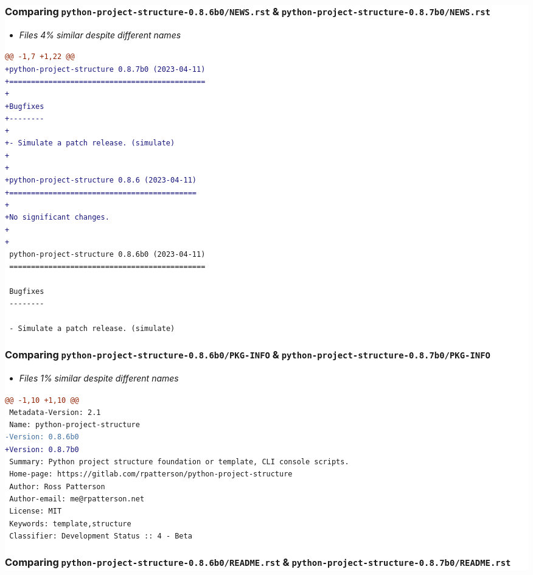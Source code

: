 ### Comparing `python-project-structure-0.8.6b0/NEWS.rst` & `python-project-structure-0.8.7b0/NEWS.rst`

 * *Files 4% similar despite different names*

```diff
@@ -1,7 +1,22 @@
+python-project-structure 0.8.7b0 (2023-04-11)
+=============================================
+
+Bugfixes
+--------
+
+- Simulate a patch release. (simulate)
+
+
+python-project-structure 0.8.6 (2023-04-11)
+===========================================
+
+No significant changes.
+
+
 python-project-structure 0.8.6b0 (2023-04-11)
 =============================================
 
 Bugfixes
 --------
 
 - Simulate a patch release. (simulate)
```

### Comparing `python-project-structure-0.8.6b0/PKG-INFO` & `python-project-structure-0.8.7b0/PKG-INFO`

 * *Files 1% similar despite different names*

```diff
@@ -1,10 +1,10 @@
 Metadata-Version: 2.1
 Name: python-project-structure
-Version: 0.8.6b0
+Version: 0.8.7b0
 Summary: Python project structure foundation or template, CLI console scripts.
 Home-page: https://gitlab.com/rpatterson/python-project-structure
 Author: Ross Patterson
 Author-email: me@rpatterson.net
 License: MIT
 Keywords: template,structure
 Classifier: Development Status :: 4 - Beta
```

### Comparing `python-project-structure-0.8.6b0/README.rst` & `python-project-structure-0.8.7b0/README.rst`
